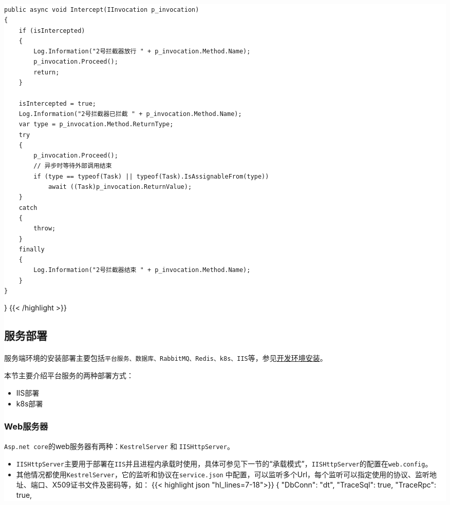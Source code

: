     public async void Intercept(IInvocation p_invocation)
    {
        if (isIntercepted)
        {
            Log.Information("2号拦截器放行 " + p_invocation.Method.Name);
            p_invocation.Proceed();
            return;
        }

        isIntercepted = true;
        Log.Information("2号拦截器已拦截 " + p_invocation.Method.Name);
        var type = p_invocation.Method.ReturnType;
        try
        {
            p_invocation.Proceed();
            // 异步时等待外部调用结束
            if (type == typeof(Task) || typeof(Task).IsAssignableFrom(type))
                await ((Task)p_invocation.ReturnValue);
        }
        catch
        {
            throw;
        }
        finally
        {
            Log.Information("2号拦截器结束 " + p_invocation.Method.Name);
        }
    }
}
{{< /highlight >}}






## 服务部署
服务端环境的安装部署主要包括`平台服务、数据库、RabbitMQ、Redis、k8s、IIS`等，参见[开发环境安装](/dt-docs/1开始/1开发环境/)。

本节主要介绍平台服务的两种部署方式：
* IIS部署
* k8s部署

### Web服务器
`Asp.net core`的web服务器有两种：`KestrelServer` 和 `IISHttpServer`。

* `IISHttpServer`主要用于部署在`IIS`并且进程内承载时使用，具体可参见下一节的“承载模式”，`IISHttpServer`的配置在`web.config`。
* 其他情况都使用`KestrelServer`，它的监听和协议在`service.json` 中配置，可以监听多个Url，每个监听可以指定使用的协议、监听地址、端口、X509证书文件及密码等，如：
{{< highlight json "hl_lines=7-18">}}
{
  "DbConn": "dt",
  "TraceSql": true,
  "TraceRpc": true,
